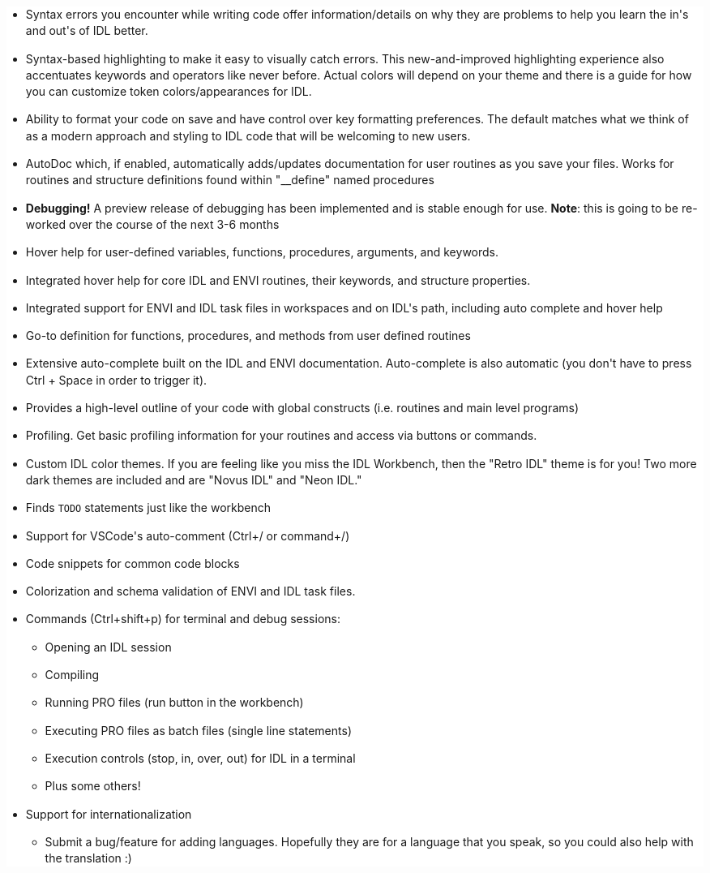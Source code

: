 - Syntax errors you encounter while writing code offer information/details on why they are problems to help you learn the in's and out's of IDL better.

- Syntax-based highlighting to make it easy to visually catch errors. This new-and-improved highlighting experience also accentuates keywords and operators like never before. Actual colors will depend on your theme and there is a guide for how you can customize token colors/appearances for IDL.

- Ability to format your code on save and have control over key formatting preferences. The default matches what we think of as a modern approach and styling to IDL code that will be welcoming to new users.

- AutoDoc which, if enabled, automatically adds/updates documentation for user routines as you save your files. Works for routines and structure definitions found within "\_\_define" named procedures

- **Debugging!** A preview release of debugging has been implemented and is stable enough for use. **Note**: this is going to be re-worked over the course of the next 3-6 months

- Hover help for user-defined variables, functions, procedures, arguments, and keywords.

- Integrated hover help for core IDL and ENVI routines, their keywords, and structure properties.

- Integrated support for ENVI and IDL task files in workspaces and on IDL's path, including auto complete and hover help

- Go-to definition for functions, procedures, and methods from user defined routines

- Extensive auto-complete built on the IDL and ENVI documentation. Auto-complete is also automatic (you don't have to press Ctrl + Space in order to trigger it).

- Provides a high-level outline of your code with global constructs (i.e. routines and main level programs)

- Profiling. Get basic profiling information for your routines and access via buttons or commands.

- Custom IDL color themes. If you are feeling like you miss the IDL Workbench, then the "Retro IDL" theme is for you! Two more dark themes are included and are "Novus IDL" and "Neon IDL."

- Finds `TODO` statements just like the workbench

- Support for VSCode's auto-comment (Ctrl+/ or command+/)

- Code snippets for common code blocks

- Colorization and schema validation of ENVI and IDL task files.

- Commands (Ctrl+shift+p) for terminal and debug sessions:

  - Opening an IDL session

  - Compiling

  - Running PRO files (run button in the workbench)

  - Executing PRO files as batch files (single line statements)

  - Execution controls (stop, in, over, out) for IDL in a terminal

  - Plus some others!

- Support for internationalization

  - Submit a bug/feature for adding languages. Hopefully they are for a language that you speak, so you could also help with the translation :)
